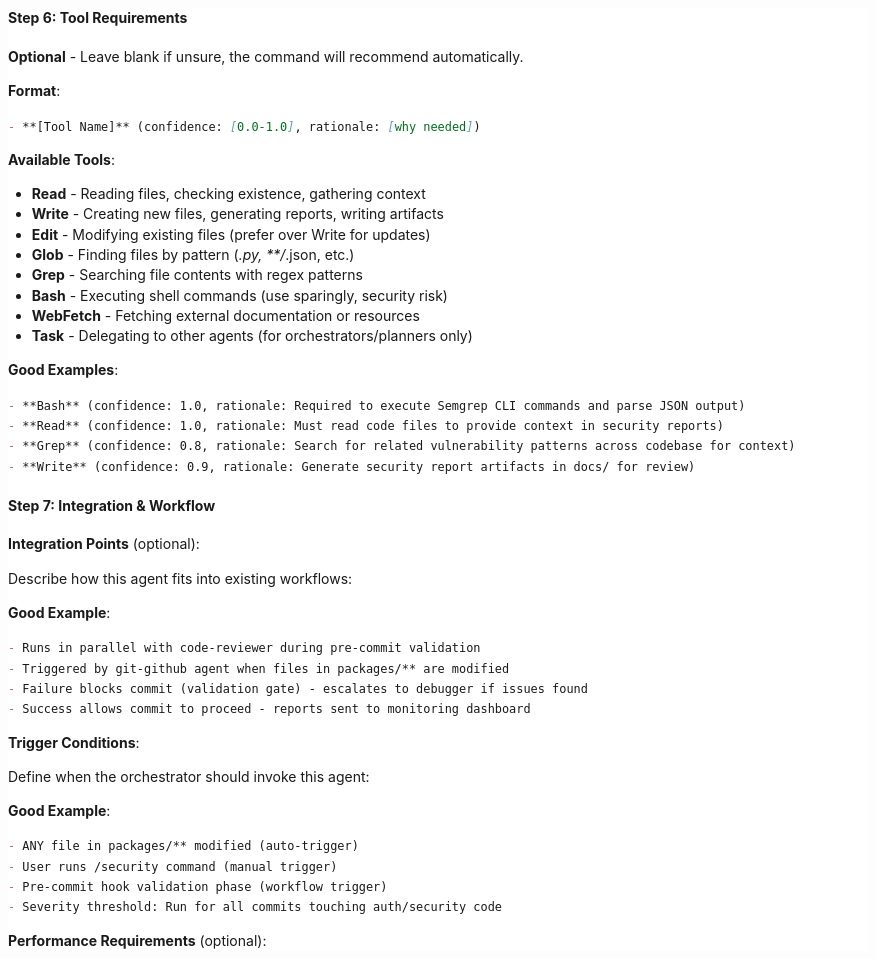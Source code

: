 #### Step 6: Tool Requirements

**Optional** - Leave blank if unsure, the command will recommend automatically.

**Format**:
```markdown
- **[Tool Name]** (confidence: [0.0-1.0], rationale: [why needed])
```

**Available Tools**:
- **Read** - Reading files, checking existence, gathering context
- **Write** - Creating new files, generating reports, writing artifacts
- **Edit** - Modifying existing files (prefer over Write for updates)
- **Glob** - Finding files by pattern (*.py, **/*.json, etc.)
- **Grep** - Searching file contents with regex patterns
- **Bash** - Executing shell commands (use sparingly, security risk)
- **WebFetch** - Fetching external documentation or resources
- **Task** - Delegating to other agents (for orchestrators/planners only)

**Good Examples**:
```markdown
- **Bash** (confidence: 1.0, rationale: Required to execute Semgrep CLI commands and parse JSON output)
- **Read** (confidence: 1.0, rationale: Must read code files to provide context in security reports)
- **Grep** (confidence: 0.8, rationale: Search for related vulnerability patterns across codebase for context)
- **Write** (confidence: 0.9, rationale: Generate security report artifacts in docs/ for review)
```

#### Step 7: Integration & Workflow

**Integration Points** (optional):

Describe how this agent fits into existing workflows:

**Good Example**:
```markdown
- Runs in parallel with code-reviewer during pre-commit validation
- Triggered by git-github agent when files in packages/** are modified
- Failure blocks commit (validation gate) - escalates to debugger if issues found
- Success allows commit to proceed - reports sent to monitoring dashboard
```

**Trigger Conditions**:

Define when the orchestrator should invoke this agent:

**Good Example**:
```markdown
- ANY file in packages/** modified (auto-trigger)
- User runs /security command (manual trigger)
- Pre-commit hook validation phase (workflow trigger)
- Severity threshold: Run for all commits touching auth/security code
```

**Performance Requirements** (optional):

